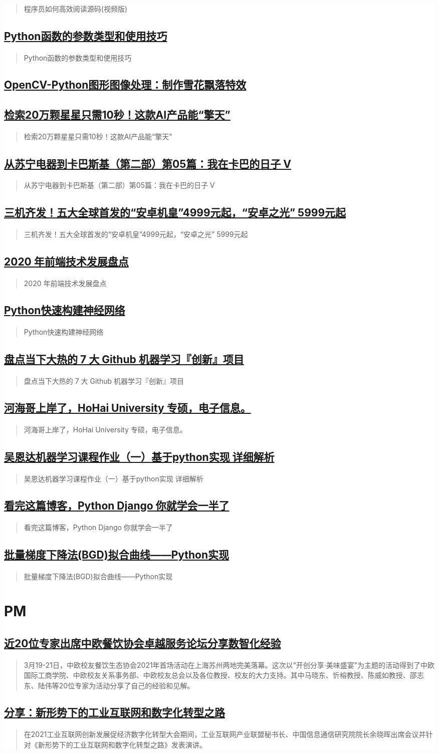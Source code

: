  > 程序员如何高效阅读源码(视频版)
 ## [Python函数的参数类型和使用技巧](https://blog.csdn.net/xufive/article/details/115298728)
 > Python函数的参数类型和使用技巧
 ## [OpenCV-Python图形图像处理：制作雪花飘落特效](https://blog.csdn.net/LaoYuanPython/article/details/115298737)
 > 
 ## [检索20万颗星星只需10秒！这款AI产品能“擎天”](https://blog.csdn.net/qq_28168421/article/details/101088205)
 > 检索20万颗星星只需10秒！这款AI产品能“擎天”
 ## [从苏宁电器到卡巴斯基（第二部）第05篇：我在卡巴的日子 V](https://blog.csdn.net/ioio_jy/article/details/115307755)
 > 从苏宁电器到卡巴斯基（第二部）第05篇：我在卡巴的日子 V
 ## [三机齐发！五大全球首发的“安卓机皇”4999元起，“安卓之光” 5999元起](https://blog.csdn.net/csdnnews/article/details/115314669)
 > 三机齐发！五大全球首发的“安卓机皇”4999元起，“安卓之光” 5999元起
 ## [2020 年前端技术发展盘点](https://blog.csdn.net/TriDiamond6/article/details/115316583)
 > 2020 年前端技术发展盘点
 ## [Python快速构建神经网络](https://blog.csdn.net/ZackSock/article/details/115292795)
 > Python快速构建神经网络
 ## [盘点当下大热的 7 大 Github 机器学习『创新』项目](https://blog.csdn.net/qq_28168421/article/details/101088174)
 > 盘点当下大热的 7 大 Github 机器学习『创新』项目
 ## [河海哥上岸了，HoHai University 专硕，电子信息。](https://blog.csdn.net/qq_41376740/article/details/115317478)
 > 河海哥上岸了，HoHai University 专硕，电子信息。
 ## [吴恩达机器学习课程作业（一）基于python实现 详细解析](https://blog.csdn.net/cc512613/article/details/115309287)
 > 吴恩达机器学习课程作业（一）基于python实现 详细解析
 ## [看完这篇博客，Python Django 你就学会一半了](https://blog.csdn.net/hihell/article/details/115284224)
 > 看完这篇博客，Python Django 你就学会一半了
 ## [批量梯度下降法(BGD)拟合曲线——Python实现](https://blog.csdn.net/Twilightzsj/article/details/115326848)
 > 批量梯度下降法(BGD)拟合曲线——Python实现
# PM 
 ## [近20位专家出席中欧餐饮协会卓越服务论坛分享数智化经验](http://www.chanpin100.com/article/114275)
 > 3月19-21日，中欧校友餐饮生态协会2021年首场活动在上海苏州两地完美落幕。这次以“开创分享·美味盛宴”为主题的活动得到了中欧国际工商学院、中欧校友关系事务部、中欧校友总会以及各位教授、校友的大力支持。其中马晓东、忻榕教授、陈威如教授、邵志东、陆伟等20位专家为活动分享了自己的经验和见解。
 ## [分享：新形势下的工业互联网和数字化转型之路](http://www.chanpin100.com/article/114273)
 > 在2021工业互联网创新发展促经济数字化转型大会期间，工业互联网产业联盟秘书长、中国信息通信研究院院长余晓晖出席会议并针对《新形势下的工业互联网和数字化转型之路》发表演讲。